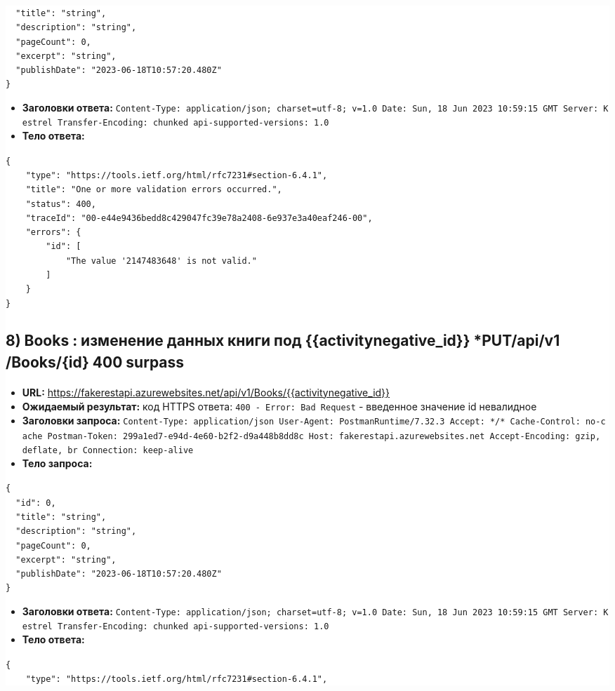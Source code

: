 ```
  "title": "string",
  "description": "string",
  "pageCount": 0,
  "excerpt": "string",
  "publishDate": "2023-06-18T10:57:20.480Z"
}
```
- **Заголовки ответа:**
`Content-Type: application/json; charset=utf-8; v=1.0
Date: Sun, 18 Jun 2023 10:59:15 GMT
Server: Kestrel
Transfer-Encoding: chunked
api-supported-versions: 1.0`
- **Тело ответа:** 
```
{
    "type": "https://tools.ietf.org/html/rfc7231#section-6.4.1",
    "title": "One or more validation errors occurred.",
    "status": 400,
    "traceId": "00-e44e9436bedd8c429047fc39e78a2408-6e937e3a40eaf246-00",
    "errors": {
        "id": [
            "The value '2147483648' is not valid."
        ]
    }
}
```

## 8)  Books : изменение данных книги под {{activitynegative_id}} *PUT ​/api​/v1​/Books​/{id} 400 surpass
- **URL:**  https://fakerestapi.azurewebsites.net/api/v1/Books/{{activitynegative_id}}
- **Ожидаемый результат:** код HTTPS ответа: `400 - Error: Bad Request` - введенное значение id невалидное
- **Заголовки запроса:** 
`Content-Type: application/json
User-Agent: PostmanRuntime/7.32.3
Accept: */*
Cache-Control: no-cache
Postman-Token: 299a1ed7-e94d-4e60-b2f2-d9a448b8dd8c
Host: fakerestapi.azurewebsites.net
Accept-Encoding: gzip, deflate, br
Connection: keep-alive`
- **Тело запроса:** 
```
{
  "id": 0,
  "title": "string",
  "description": "string",
  "pageCount": 0,
  "excerpt": "string",
  "publishDate": "2023-06-18T10:57:20.480Z"
}
```
- **Заголовки ответа:**
`Content-Type: application/json; charset=utf-8; v=1.0
Date: Sun, 18 Jun 2023 10:59:15 GMT
Server: Kestrel
Transfer-Encoding: chunked
api-supported-versions: 1.0`
- **Тело ответа:** 
```
{
    "type": "https://tools.ietf.org/html/rfc7231#section-6.4.1",
```